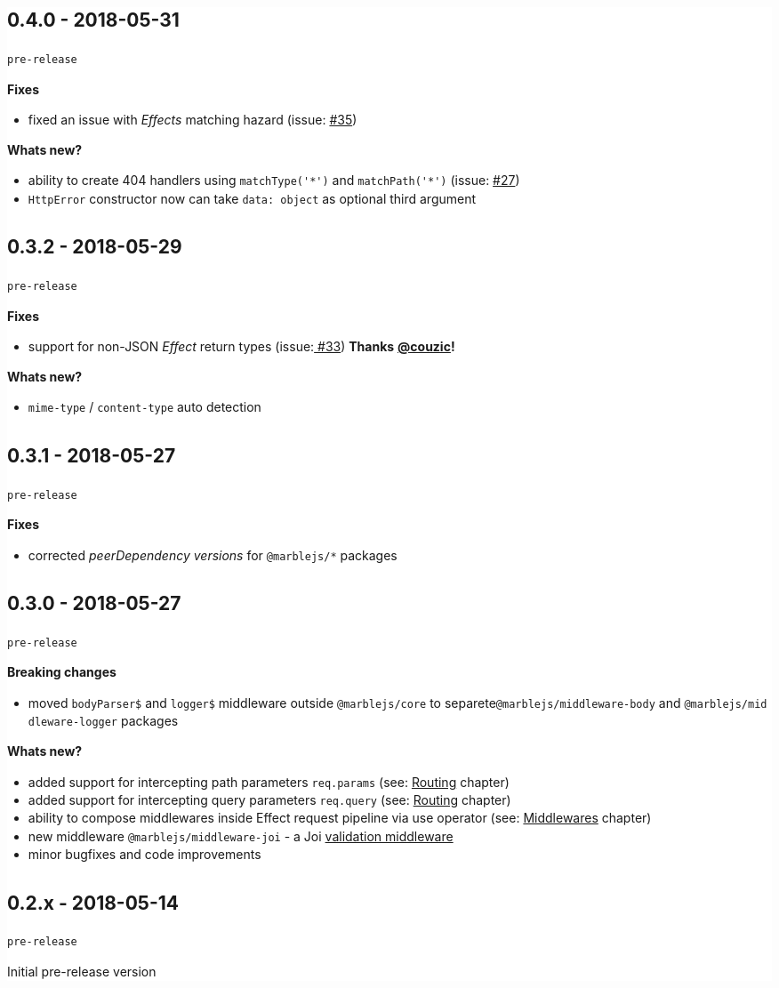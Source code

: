 ## 0.4.0 - 2018-05-31

`pre-release`

**Fixes**

* fixed an issue with _Effects_ matching hazard \(issue: [\#35](https://github.com/marblejs/marble/issues/35)\)

**Whats new?**

* ability to create 404 handlers using `matchType('*')` and `matchPath('*')` \(issue: [\#27](https://github.com/marblejs/marble/issues/27)\)
* `HttpError` constructor now can take `data: object` as optional third argument

## 0.3.2 - 2018-05-29

`pre-release`

**Fixes**

* support for non-JSON _Effect_ return types \(issue:[ \#33](https://github.com/marblejs/marble/issues/33)\) **Thanks** [**@couzic**](https://github.com/couzic)**!**

**Whats new?**

* `mime-type` / `content-type` auto detection

## 0.3.1 - 2018-05-27

`pre-release`

**Fixes**

* corrected  _peerDependency versions_ for `@marblejs/*` packages

## 0.3.0 - 2018-05-27

`pre-release`

**Breaking changes**

* moved `bodyParser$` and `logger$` middleware outside `@marblejs/core` to separete`@marblejs/middleware-body` and `@marblejs/middleware-logger` packages

**Whats new?**

* added support for intercepting path parameters `req.params` \(see: [Routing](../overview/routing.md#route-parameters) chapter\) 
* added support for intercepting query parameters `req.query` \(see: [Routing](../overview/routing.md#route-query-parameters) chapter\)
* ability to compose middlewares inside Effect request pipeline via use operator \(see: [Middlewares](../overview/middlewares.md#middlewares-composition) chapter\)
* new middleware `@marblejs/middleware-joi` - a Joi [validation middleware](../api-reference/middleware-joi.md) 
* minor bugfixes and code improvements

## 0.2.x - 2018-05-14

`pre-release`

Initial pre-release version



